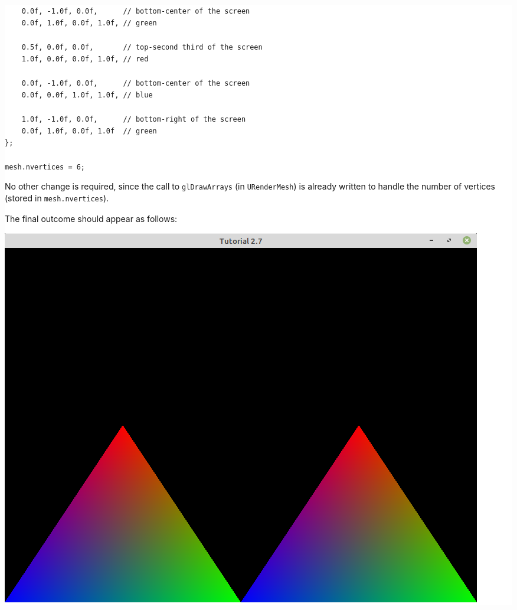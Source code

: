         0.0f, -1.0f, 0.0f,      // bottom-center of the screen
        0.0f, 1.0f, 0.0f, 1.0f, // green

        0.5f, 0.0f, 0.0f,       // top-second third of the screen
        1.0f, 0.0f, 0.0f, 1.0f, // red

        0.0f, -1.0f, 0.0f,      // bottom-center of the screen
        0.0f, 0.0f, 1.0f, 1.0f, // blue

        1.0f, -1.0f, 0.0f,      // bottom-right of the screen
        0.0f, 1.0f, 0.0f, 1.0f  // green
    };

    mesh.nvertices = 6;

No other change is required, since the call to `glDrawArrays` (in `URenderMesh`) is already written to handle the number of vertices (stored in `mesh.nvertices`).

The final outcome should appear as follows:

![Two multi-colored equilateral triangles positioned side by side against a black background, generated using OpenGL. Both triangles share one vertex, so the lower-right vertex of one triangle is the same point as the lower-left vertex on the other. The colored pattern on both triangles is the same. The lower-left vertex has been assigned a blue color, the lower-right vertex has been assigned a green color, and the upper-middle vertex has been assigned a red color.](./two_triangles.png)

